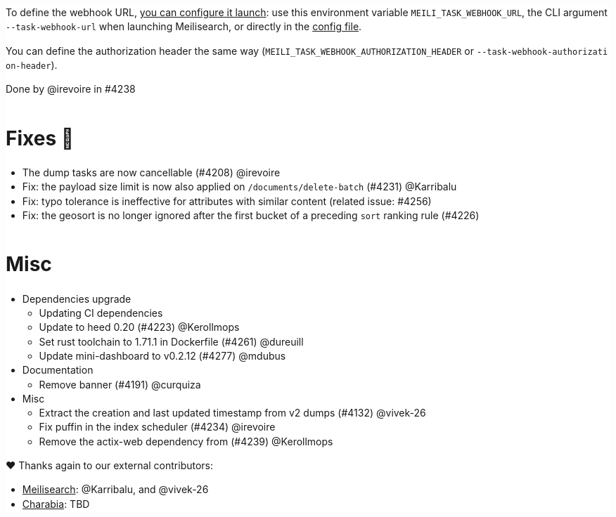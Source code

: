To define the webhook URL, [you can configure it launch](https://www.meilisearch.com/docs/learn/configuration/instance_options): use this environment variable `MEILI_TASK_WEBHOOK_URL`, the CLI argument `--task-webhook-url` when launching Meilisearch, or directly in the [config file](https://www.meilisearch.com/docs/learn/configuration/instance_options#configuration-file).

You can define the authorization header the same way (`MEILI_TASK_WEBHOOK_AUTHORIZATION_HEADER` or `--task-webhook-authorization-header`).

Done by @irevoire in #4238

# Fixes 🐞

* The dump tasks are now cancellable (#4208) @irevoire
* Fix: the payload size limit is now also applied on `/documents/delete-batch` (#4231) @Karribalu
* Fix: typo tolerance is ineffective for attributes with similar content (related issue: #4256)
* Fix: the geosort is no longer ignored after the first bucket of a preceding `sort` ranking rule (#4226)

# Misc

* Dependencies upgrade
  * Updating CI dependencies
  * Update to heed 0.20 (#4223) @Kerollmops
  * Set rust toolchain to 1.71.1 in Dockerfile (#4261) @dureuill
  * Update mini-dashboard to v0.2.12 (#4277) @mdubus
* Documentation
  * Remove banner (#4191) @curquiza
* Misc
  * Extract the creation and last updated timestamp from v2 dumps (#4132) @vivek-26
  * Fix puffin in the index scheduler (#4234) @irevoire
  * Remove the actix-web dependency from (#4239) @Kerollmops

❤️ Thanks again to our external contributors:
- [Meilisearch](https://github.com/meilisearch/meilisearch): @Karribalu, and @vivek-26
- [Charabia](https://github.com/meilisearch/charabia): TBD
